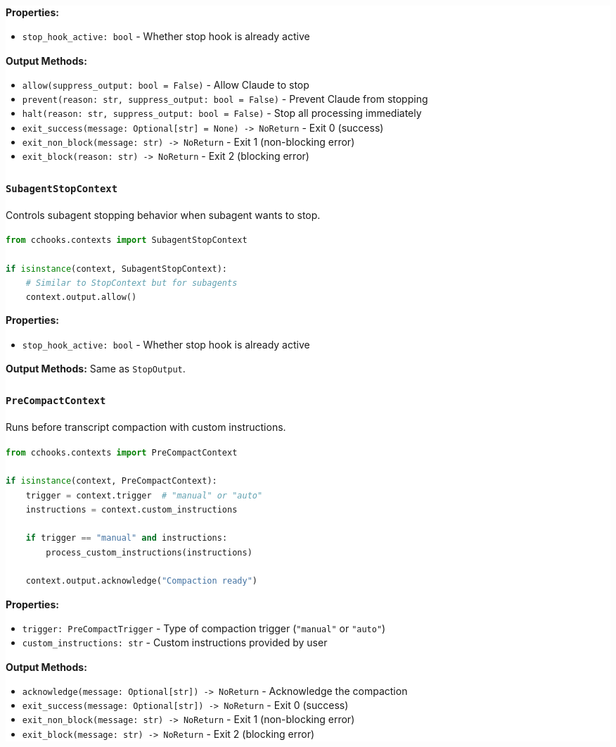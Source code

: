 **Properties:**

- `stop_hook_active: bool` - Whether stop hook is already active

**Output Methods:**

- `allow(suppress_output: bool = False)` - Allow Claude to stop
- `prevent(reason: str, suppress_output: bool = False)` - Prevent Claude from stopping
- `halt(reason: str, suppress_output: bool = False)` - Stop all processing immediately
- `exit_success(message: Optional[str] = None) -> NoReturn` - Exit 0 (success)
- `exit_non_block(message: str) -> NoReturn` - Exit 1 (non-blocking error)
- `exit_block(reason: str) -> NoReturn` - Exit 2 (blocking error)

### `SubagentStopContext`

Controls subagent stopping behavior when subagent wants to stop.

```python
from cchooks.contexts import SubagentStopContext

if isinstance(context, SubagentStopContext):
    # Similar to StopContext but for subagents
    context.output.allow()
```

**Properties:**

- `stop_hook_active: bool` - Whether stop hook is already active

**Output Methods:**
Same as `StopOutput`.

### `PreCompactContext`

Runs before transcript compaction with custom instructions.

```python
from cchooks.contexts import PreCompactContext

if isinstance(context, PreCompactContext):
    trigger = context.trigger  # "manual" or "auto"
    instructions = context.custom_instructions

    if trigger == "manual" and instructions:
        process_custom_instructions(instructions)

    context.output.acknowledge("Compaction ready")
```

**Properties:**

- `trigger: PreCompactTrigger` - Type of compaction trigger (`"manual"` or `"auto"`)
- `custom_instructions: str` - Custom instructions provided by user

**Output Methods:**

- `acknowledge(message: Optional[str]) -> NoReturn` - Acknowledge the compaction
- `exit_success(message: Optional[str]) -> NoReturn` - Exit 0 (success)
- `exit_non_block(message: str) -> NoReturn` - Exit 1 (non-blocking error)
- `exit_block(message: str) -> NoReturn` - Exit 2 (blocking error)
